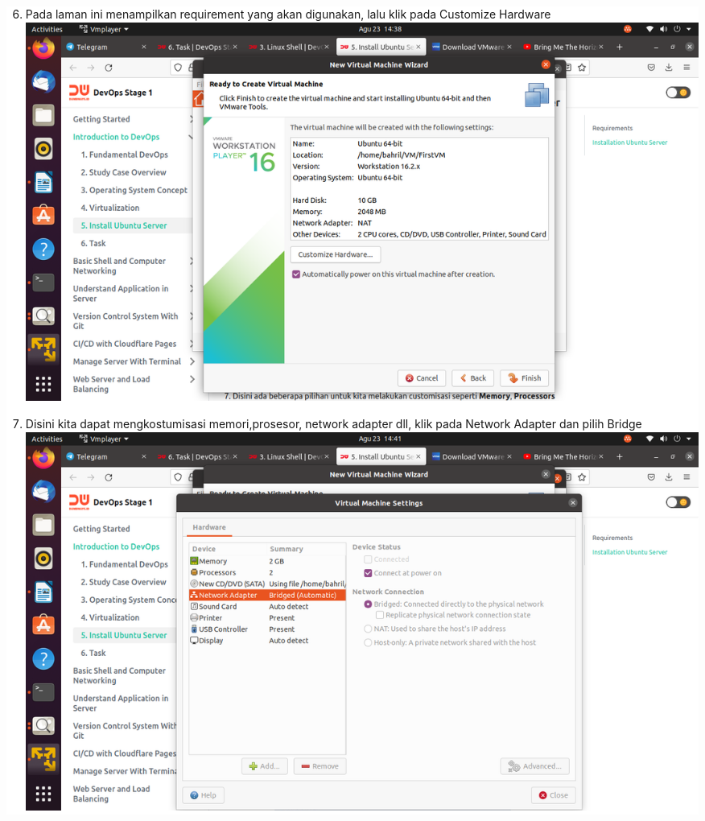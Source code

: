 6. Pada laman ini menampilkan requirement yang akan digunakan, lalu klik pada Customize Hardware
![Markdown Logo](https://github.com/ItsBahrilYo/Minggu-Pertama-/blob/master/foto/tugas1/install_virtual_machine/6reviewall.png?raw=true)

7. Disini kita dapat mengkostumisasi memori,prosesor, network adapter dll, klik pada Network Adapter dan pilih Bridge
![Markdown Logo](https://github.com/ItsBahrilYo/Minggu-Pertama-/blob/master/foto/tugas1/install_virtual_machine/8choosing_bridge.png?raw=true)
